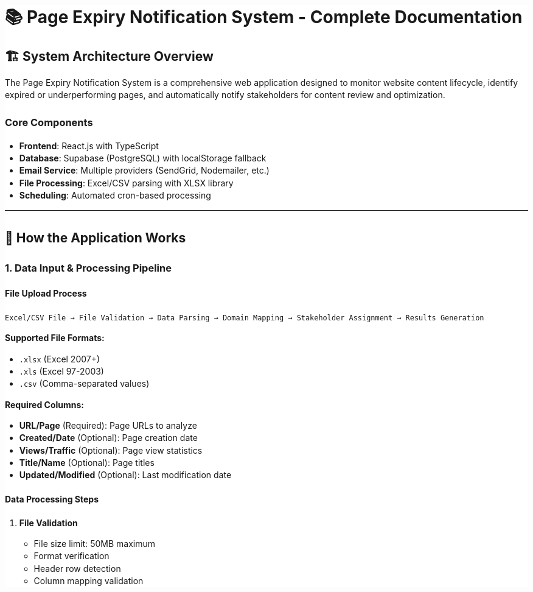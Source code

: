 # 📚 Page Expiry Notification System - Complete Documentation

## 🏗️ **System Architecture Overview**

The Page Expiry Notification System is a comprehensive web application designed to monitor website content lifecycle, identify expired or underperforming pages, and automatically notify stakeholders for content review and optimization.

### **Core Components**

- **Frontend**: React.js with TypeScript
- **Database**: Supabase (PostgreSQL) with localStorage fallback
- **Email Service**: Multiple providers (SendGrid, Nodemailer, etc.)
- **File Processing**: Excel/CSV parsing with XLSX library
- **Scheduling**: Automated cron-based processing

---

## 🔄 **How the Application Works**

### **1. Data Input & Processing Pipeline**

#### **File Upload Process**

```
Excel/CSV File → File Validation → Data Parsing → Domain Mapping → Stakeholder Assignment → Results Generation
```

**Supported File Formats:**

- `.xlsx` (Excel 2007+)
- `.xls` (Excel 97-2003)
- `.csv` (Comma-separated values)

**Required Columns:**

- **URL/Page** (Required): Page URLs to analyze
- **Created/Date** (Optional): Page creation date
- **Views/Traffic** (Optional): Page view statistics
- **Title/Name** (Optional): Page titles
- **Updated/Modified** (Optional): Last modification date

#### **Data Processing Steps**

1. **File Validation**

   - File size limit: 50MB maximum
   - Format verification
   - Header row detection
   - Column mapping validation
